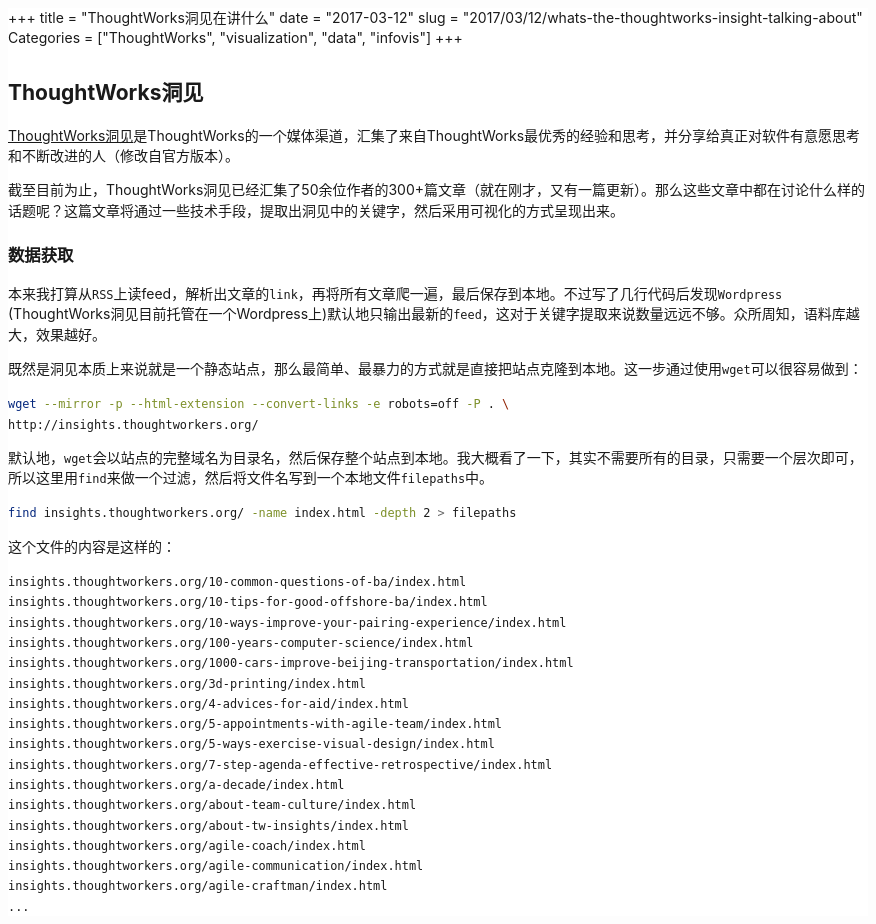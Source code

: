+++
title = "ThoughtWorks洞见在讲什么"
date = "2017-03-12"
slug = "2017/03/12/whats-the-thoughtworks-insight-talking-about"
Categories = ["ThoughtWorks", "visualization", "data", "infovis"]
+++

## ThoughtWorks洞见

[ThoughtWorks洞见](http://insights.thoughtworkers.org/)是ThoughtWorks的一个媒体渠道，汇集了来自ThoughtWorks最优秀的经验和思考，并分享给真正对软件有意愿思考和不断改进的人（修改自官方版本）。

截至目前为止，ThoughtWorks洞见已经汇集了50余位作者的300+篇文章（就在刚才，又有一篇更新）。那么这些文章中都在讨论什么样的话题呢？这篇文章将通过一些技术手段，提取出洞见中的关键字，然后采用可视化的方式呈现出来。

### 数据获取

本来我打算从`RSS`上读feed，解析出文章的`link`，再将所有文章爬一遍，最后保存到本地。不过写了几行代码后发现`Wordpress`(ThoughtWorks洞见目前托管在一个Wordpress上)默认地只输出最新的`feed`，这对于关键字提取来说数量远远不够。众所周知，语料库越大，效果越好。

既然是洞见本质上来说就是一个静态站点，那么最简单、最暴力的方式就是直接把站点克隆到本地。这一步通过使用`wget`可以很容易做到：

```sh
wget --mirror -p --html-extension --convert-links -e robots=off -P . \
http://insights.thoughtworkers.org/
```

默认地，`wget`会以站点的完整域名为目录名，然后保存整个站点到本地。我大概看了一下，其实不需要所有的目录，只需要一个层次即可，所以这里用`find`来做一个过滤，然后将文件名写到一个本地文件`filepaths`中。

```sh
find insights.thoughtworkers.org/ -name index.html -depth 2 > filepaths
```

这个文件的内容是这样的：

```
insights.thoughtworkers.org/10-common-questions-of-ba/index.html
insights.thoughtworkers.org/10-tips-for-good-offshore-ba/index.html
insights.thoughtworkers.org/10-ways-improve-your-pairing-experience/index.html
insights.thoughtworkers.org/100-years-computer-science/index.html
insights.thoughtworkers.org/1000-cars-improve-beijing-transportation/index.html
insights.thoughtworkers.org/3d-printing/index.html
insights.thoughtworkers.org/4-advices-for-aid/index.html
insights.thoughtworkers.org/5-appointments-with-agile-team/index.html
insights.thoughtworkers.org/5-ways-exercise-visual-design/index.html
insights.thoughtworkers.org/7-step-agenda-effective-retrospective/index.html
insights.thoughtworkers.org/a-decade/index.html
insights.thoughtworkers.org/about-team-culture/index.html
insights.thoughtworkers.org/about-tw-insights/index.html
insights.thoughtworkers.org/agile-coach/index.html
insights.thoughtworkers.org/agile-communication/index.html
insights.thoughtworkers.org/agile-craftman/index.html
...
```
